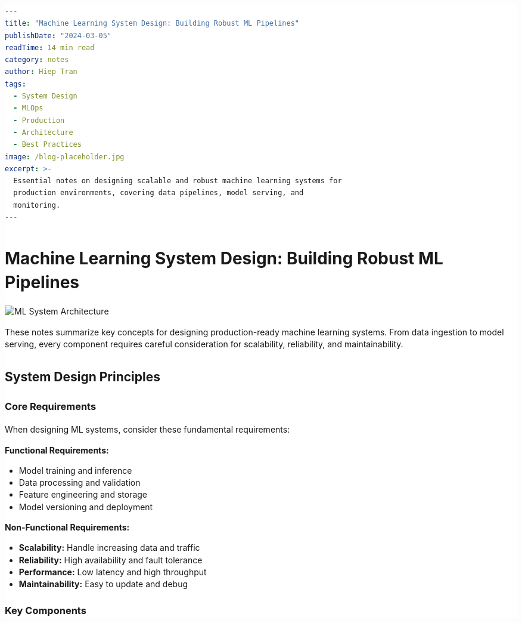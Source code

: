```yaml
---
title: "Machine Learning System Design: Building Robust ML Pipelines"
publishDate: "2024-03-05"
readTime: 14 min read
category: notes
author: Hiep Tran
tags:
  - System Design
  - MLOps
  - Production
  - Architecture
  - Best Practices
image: /blog-placeholder.jpg
excerpt: >-
  Essential notes on designing scalable and robust machine learning systems for
  production environments, covering data pipelines, model serving, and
  monitoring.
---
```


# Machine Learning System Design: Building Robust ML Pipelines

![ML System Architecture](/blog-placeholder.jpg)

These notes summarize key concepts for designing production-ready machine learning systems. From data ingestion to model serving, every component requires careful consideration for scalability, reliability, and maintainability.

## System Design Principles

### Core Requirements

When designing ML systems, consider these fundamental requirements:

**Functional Requirements:**

- Model training and inference
- Data processing and validation
- Feature engineering and storage
- Model versioning and deployment

**Non-Functional Requirements:**

- **Scalability:** Handle increasing data and traffic
- **Reliability:** High availability and fault tolerance
- **Performance:** Low latency and high throughput
- **Maintainability:** Easy to update and debug

### Key Components
